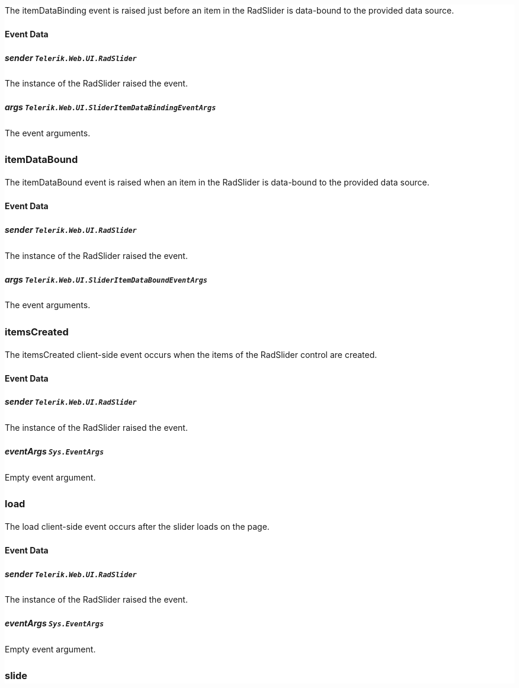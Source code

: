 The itemDataBinding event is raised just before an item in the RadSlider is data-bound to the provided data source.

#### Event Data

#####  sender `Telerik.Web.UI.RadSlider`

The instance of the RadSlider raised the event.

##### args `Telerik.Web.UI.SliderItemDataBindingEventArgs`

The event arguments. 

### itemDataBound

The itemDataBound event is raised when an item in the RadSlider is data-bound to the provided data source.

#### Event Data

#####  sender `Telerik.Web.UI.RadSlider`

The instance of the RadSlider raised the event.

##### args `Telerik.Web.UI.SliderItemDataBoundEventArgs`

The event arguments. 

### itemsCreated

The itemsCreated client-side event occurs when the items of the RadSlider control are created.

#### Event Data

#####  sender `Telerik.Web.UI.RadSlider`

The instance of the RadSlider raised the event.

##### eventArgs `Sys.EventArgs`

Empty event argument.

### load

The load client-side event occurs after the slider loads on the page.

#### Event Data

#####  sender `Telerik.Web.UI.RadSlider`

The instance of the RadSlider raised the event.

##### eventArgs `Sys.EventArgs`

Empty event argument.

### slide
